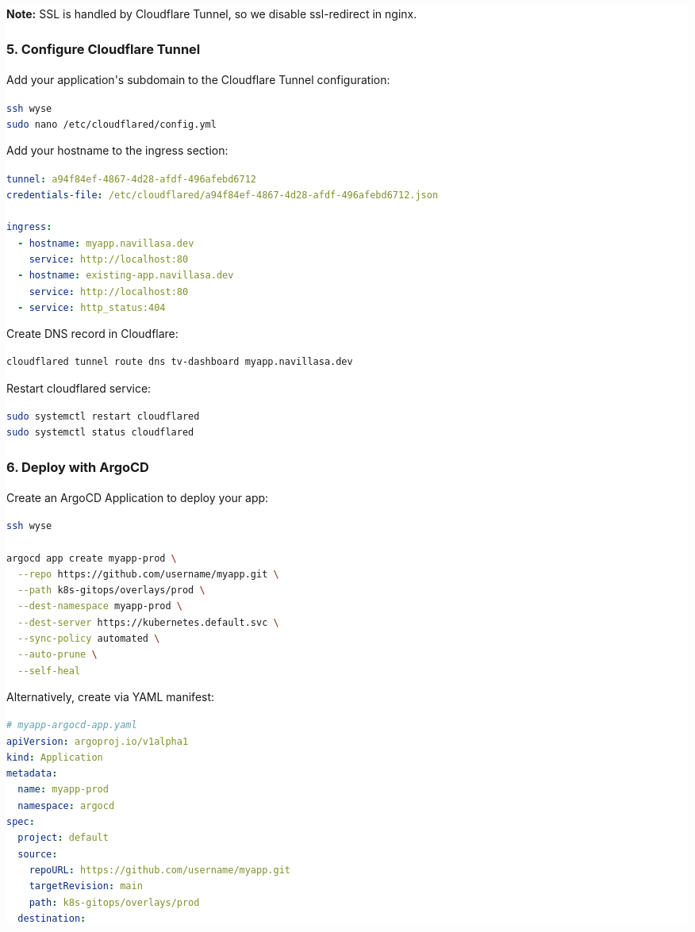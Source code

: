 **Note:** SSL is handled by Cloudflare Tunnel, so we disable ssl-redirect in nginx.

### 5. Configure Cloudflare Tunnel

Add your application's subdomain to the Cloudflare Tunnel configuration:

```bash
ssh wyse
sudo nano /etc/cloudflared/config.yml
```

Add your hostname to the ingress section:

```yaml
tunnel: a94f84ef-4867-4d28-afdf-496afebd6712
credentials-file: /etc/cloudflared/a94f84ef-4867-4d28-afdf-496afebd6712.json

ingress:
  - hostname: myapp.navillasa.dev
    service: http://localhost:80
  - hostname: existing-app.navillasa.dev
    service: http://localhost:80
  - service: http_status:404
```

Create DNS record in Cloudflare:

```bash
cloudflared tunnel route dns tv-dashboard myapp.navillasa.dev
```

Restart cloudflared service:

```bash
sudo systemctl restart cloudflared
sudo systemctl status cloudflared
```

### 6. Deploy with ArgoCD

Create an ArgoCD Application to deploy your app:

```bash
ssh wyse

argocd app create myapp-prod \
  --repo https://github.com/username/myapp.git \
  --path k8s-gitops/overlays/prod \
  --dest-namespace myapp-prod \
  --dest-server https://kubernetes.default.svc \
  --sync-policy automated \
  --auto-prune \
  --self-heal
```

Alternatively, create via YAML manifest:

```yaml
# myapp-argocd-app.yaml
apiVersion: argoproj.io/v1alpha1
kind: Application
metadata:
  name: myapp-prod
  namespace: argocd
spec:
  project: default
  source:
    repoURL: https://github.com/username/myapp.git
    targetRevision: main
    path: k8s-gitops/overlays/prod
  destination:
```